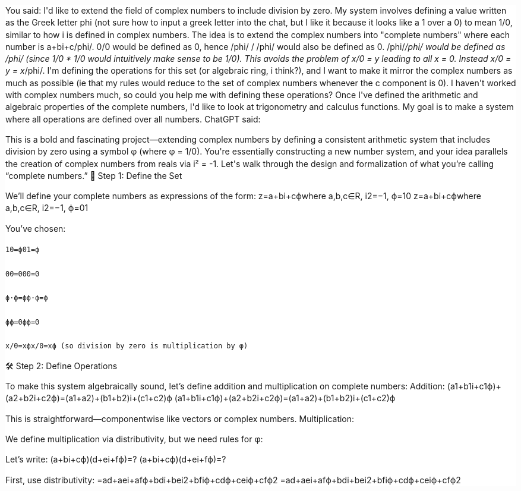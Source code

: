 You said:
I'd like to extend the field of complex numbers to include division by zero. My system involves defining a value written as the Greek letter phi (not sure how to input a greek letter into the chat, but I like it because it looks like a 1 over a 0) to mean 1/0, similar to how i is defined in complex numbers. The idea is to extend the complex numbers into "complete numbers" where each number is a+bi+c/phi/. 0/0 would be defined as 0, hence /phi/ / /phi/ would also be defined as 0. /phi/*/phi/ would be defined as /phi/ (since 1/0 * 1/0 would intuitively make sense to be 1/0). This avoids the problem of x/0 = y leading to all x = 0. Instead x/0 = y = x*/phi/. I'm defining the operations for this set (or algebraic ring, i think?), and I want to make it mirror the complex numbers as much as possible (ie that my rules would reduce to the set of complex numbers whenever the c component is 0). I haven't worked with complex numbers much, so could you help me with defining these operations? Once I've defined the arithmetic and algebraic properties of the complete numbers, I'd like to look at trigonometry and calculus functions. My goal is to make a system where all operations are defined over all numbers.
ChatGPT said:

This is a bold and fascinating project—extending complex numbers by defining a consistent arithmetic system that includes division by zero using a symbol φ (where φ = 1/0). You're essentially constructing a new number system, and your idea parallels the creation of complex numbers from reals via i² = -1. Let's walk through the design and formalization of what you’re calling “complete numbers.”
🧮 Step 1: Define the Set

We’ll define your complete numbers as expressions of the form:
z=a+bi+cϕwhere a,b,c∈R, i2=−1, ϕ=10
z=a+bi+cϕwhere a,b,c∈R, i2=−1, ϕ=01​

You’ve chosen:

    10=ϕ01​=ϕ

    00=000​=0

    ϕ⋅ϕ=ϕϕ⋅ϕ=ϕ

    ϕϕ=0ϕϕ​=0

    x/0=xϕx/0=xϕ (so division by zero is multiplication by φ)

🛠 Step 2: Define Operations

To make this system algebraically sound, let’s define addition and multiplication on complete numbers:
Addition:
(a1+b1i+c1ϕ)+(a2+b2i+c2ϕ)=(a1+a2)+(b1+b2)i+(c1+c2)ϕ
(a1​+b1​i+c1​ϕ)+(a2​+b2​i+c2​ϕ)=(a1​+a2​)+(b1​+b2​)i+(c1​+c2​)ϕ

This is straightforward—componentwise like vectors or complex numbers.
Multiplication:

We define multiplication via distributivity, but we need rules for φ:

Let’s write:
(a+bi+cϕ)(d+ei+fϕ)=?
(a+bi+cϕ)(d+ei+fϕ)=?

First, use distributivity:
=ad+aei+afϕ+bdi+bei2+bfiϕ+cdϕ+ceiϕ+cfϕ2
=ad+aei+afϕ+bdi+bei2+bfiϕ+cdϕ+ceiϕ+cfϕ2
